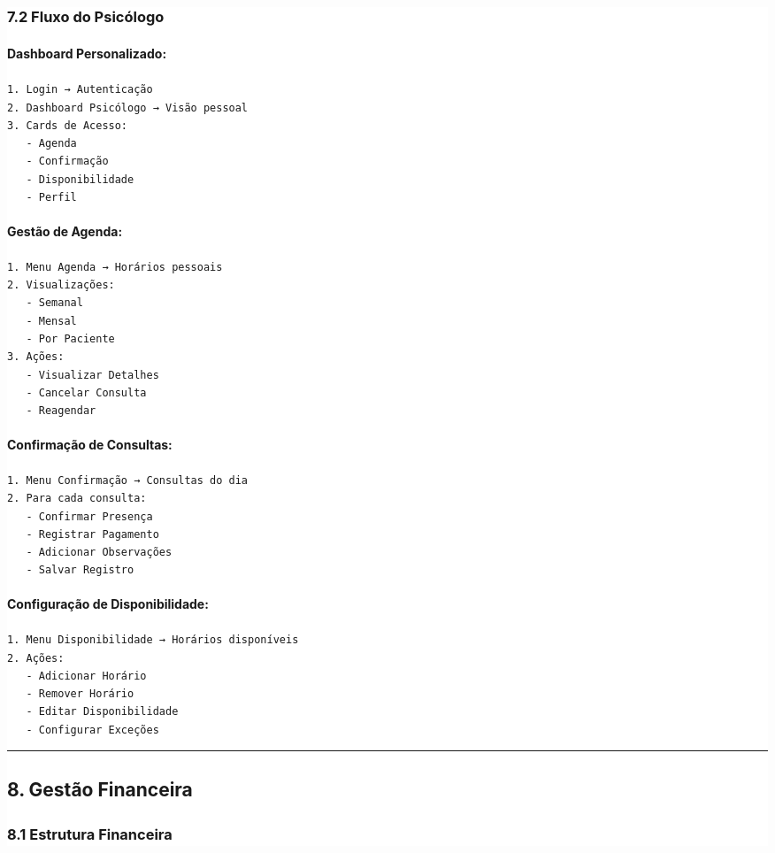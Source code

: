 ### 7.2 Fluxo do Psicólogo

#### **Dashboard Personalizado:**
```
1. Login → Autenticação
2. Dashboard Psicólogo → Visão pessoal
3. Cards de Acesso:
   - Agenda
   - Confirmação
   - Disponibilidade
   - Perfil
```

#### **Gestão de Agenda:**
```
1. Menu Agenda → Horários pessoais
2. Visualizações:
   - Semanal
   - Mensal
   - Por Paciente
3. Ações:
   - Visualizar Detalhes
   - Cancelar Consulta
   - Reagendar
```

#### **Confirmação de Consultas:**
```
1. Menu Confirmação → Consultas do dia
2. Para cada consulta:
   - Confirmar Presença
   - Registrar Pagamento
   - Adicionar Observações
   - Salvar Registro
```

#### **Configuração de Disponibilidade:**
```
1. Menu Disponibilidade → Horários disponíveis
2. Ações:
   - Adicionar Horário
   - Remover Horário
   - Editar Disponibilidade
   - Configurar Exceções
```

---

## 8. Gestão Financeira

### 8.1 Estrutura Financeira
